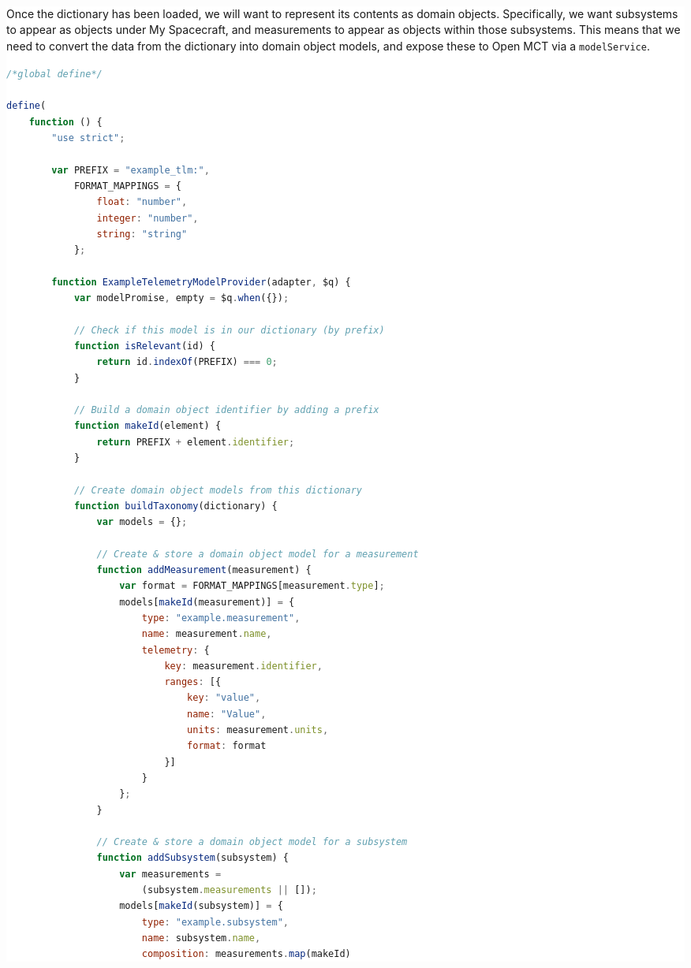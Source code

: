 Once the dictionary has been loaded, we will want to represent its contents 
as domain objects. Specifically, we want subsystems to appear as objects 
under My Spacecraft, and measurements to appear as objects within those 
subsystems. This means that we need to convert the data from the dictionary 
into domain object models, and expose these to Open MCT via a 
`modelService`.

```js
/*global define*/

define(
    function () {
        "use strict";

        var PREFIX = "example_tlm:",
            FORMAT_MAPPINGS = {
                float: "number",
                integer: "number",
                string: "string"
            };

        function ExampleTelemetryModelProvider(adapter, $q) {
            var modelPromise, empty = $q.when({});

            // Check if this model is in our dictionary (by prefix)
            function isRelevant(id) {
                return id.indexOf(PREFIX) === 0;
            }

            // Build a domain object identifier by adding a prefix
            function makeId(element) {
                return PREFIX + element.identifier;
            }

            // Create domain object models from this dictionary
            function buildTaxonomy(dictionary) {
                var models = {};

                // Create & store a domain object model for a measurement
                function addMeasurement(measurement) {
                    var format = FORMAT_MAPPINGS[measurement.type];
                    models[makeId(measurement)] = {
                        type: "example.measurement",
                        name: measurement.name,
                        telemetry: {
                            key: measurement.identifier,
                            ranges: [{
                                key: "value",
                                name: "Value",
                                units: measurement.units,
                                format: format
                            }]
                        }
                    };
                }

                // Create & store a domain object model for a subsystem
                function addSubsystem(subsystem) {
                    var measurements =
                        (subsystem.measurements || []);
                    models[makeId(subsystem)] = {
                        type: "example.subsystem",
                        name: subsystem.name,
                        composition: measurements.map(makeId)
```